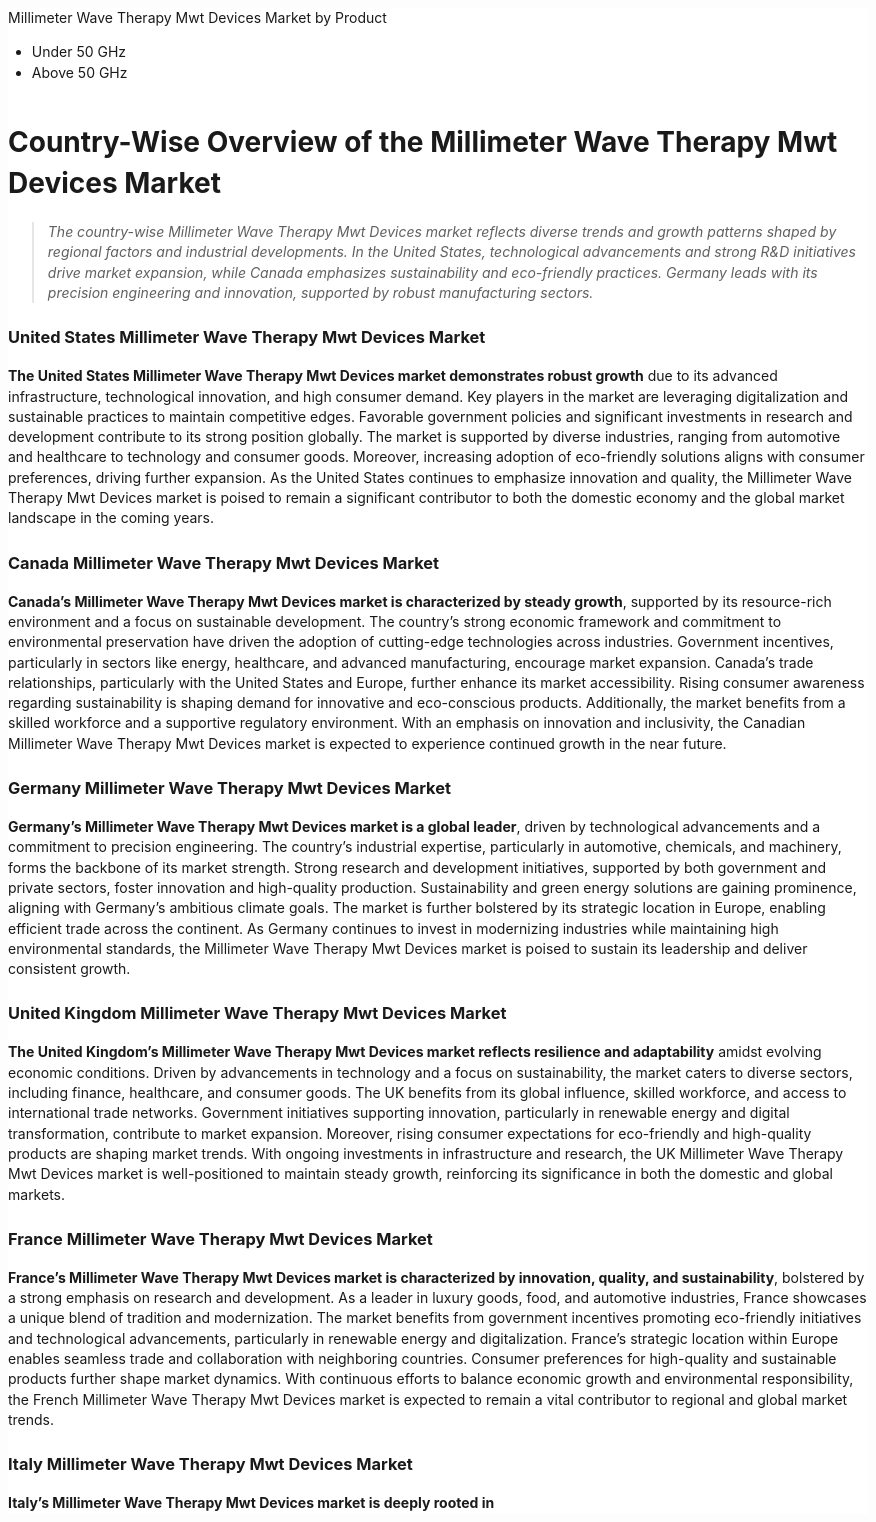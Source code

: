 Millimeter Wave Therapy Mwt Devices Market by Product</h3><ul><li>Under 50 GHz</li><li>Above 50 GHz</li></ul><h1><span class="">Country-Wise Overview of the Millimeter Wave Therapy Mwt Devices Market<br /></span></h1><blockquote><p><em><span class="">The country-wise Millimeter Wave Therapy Mwt Devices market reflects diverse trends and growth patterns shaped by regional factors and industrial developments. In the United States, technological advancements and strong R&amp;D initiatives drive market expansion, while Canada emphasizes sustainability and eco-friendly practices. Germany leads with its precision engineering and innovation, supported by robust manufacturing sectors.</span></em></p></blockquote><h3><strong>United States Millimeter Wave Therapy Mwt Devices Market</strong></h3><p><strong>The United States Millimeter Wave Therapy Mwt Devices market demonstrates robust growth</strong> due to its advanced infrastructure, technological innovation, and high consumer demand. Key players in the market are leveraging digitalization and sustainable practices to maintain competitive edges. Favorable government policies and significant investments in research and development contribute to its strong position globally. The market is supported by diverse industries, ranging from automotive and healthcare to technology and consumer goods. Moreover, increasing adoption of eco-friendly solutions aligns with consumer preferences, driving further expansion. As the United States continues to emphasize innovation and quality, the Millimeter Wave Therapy Mwt Devices market is poised to remain a significant contributor to both the domestic economy and the global market landscape in the coming years.</p><h3><strong>Canada Millimeter Wave Therapy Mwt Devices Market</strong></h3><p><strong>Canada&rsquo;s Millimeter Wave Therapy Mwt Devices market is characterized by steady growth</strong>, supported by its resource-rich environment and a focus on sustainable development. The country&rsquo;s strong economic framework and commitment to environmental preservation have driven the adoption of cutting-edge technologies across industries. Government incentives, particularly in sectors like energy, healthcare, and advanced manufacturing, encourage market expansion. Canada&rsquo;s trade relationships, particularly with the United States and Europe, further enhance its market accessibility. Rising consumer awareness regarding sustainability is shaping demand for innovative and eco-conscious products. Additionally, the market benefits from a skilled workforce and a supportive regulatory environment. With an emphasis on innovation and inclusivity, the Canadian Millimeter Wave Therapy Mwt Devices market is expected to experience continued growth in the near future.</p><h3><strong>Germany Millimeter Wave Therapy Mwt Devices Market</strong></h3><p><strong>Germany&rsquo;s Millimeter Wave Therapy Mwt Devices market is a global leader</strong>, driven by technological advancements and a commitment to precision engineering. The country&rsquo;s industrial expertise, particularly in automotive, chemicals, and machinery, forms the backbone of its market strength. Strong research and development initiatives, supported by both government and private sectors, foster innovation and high-quality production. Sustainability and green energy solutions are gaining prominence, aligning with Germany&rsquo;s ambitious climate goals. The market is further bolstered by its strategic location in Europe, enabling efficient trade across the continent. As Germany continues to invest in modernizing industries while maintaining high environmental standards, the Millimeter Wave Therapy Mwt Devices market is poised to sustain its leadership and deliver consistent growth.</p><h3><strong>United Kingdom Millimeter Wave Therapy Mwt Devices Market</strong></h3><p><strong>The United Kingdom&rsquo;s Millimeter Wave Therapy Mwt Devices market reflects resilience and adaptability</strong> amidst evolving economic conditions. Driven by advancements in technology and a focus on sustainability, the market caters to diverse sectors, including finance, healthcare, and consumer goods. The UK benefits from its global influence, skilled workforce, and access to international trade networks. Government initiatives supporting innovation, particularly in renewable energy and digital transformation, contribute to market expansion. Moreover, rising consumer expectations for eco-friendly and high-quality products are shaping market trends. With ongoing investments in infrastructure and research, the UK Millimeter Wave Therapy Mwt Devices market is well-positioned to maintain steady growth, reinforcing its significance in both the domestic and global markets.</p><h3><strong>France Millimeter Wave Therapy Mwt Devices Market</strong></h3><p><strong>France&rsquo;s Millimeter Wave Therapy Mwt Devices market is characterized by innovation, quality, and sustainability</strong>, bolstered by a strong emphasis on research and development. As a leader in luxury goods, food, and automotive industries, France showcases a unique blend of tradition and modernization. The market benefits from government incentives promoting eco-friendly initiatives and technological advancements, particularly in renewable energy and digitalization. France&rsquo;s strategic location within Europe enables seamless trade and collaboration with neighboring countries. Consumer preferences for high-quality and sustainable products further shape market dynamics. With continuous efforts to balance economic growth and environmental responsibility, the French Millimeter Wave Therapy Mwt Devices market is expected to remain a vital contributor to regional and global market trends.</p><h3><strong>Italy Millimeter Wave Therapy Mwt Devices Market</strong></h3><p><strong>Italy&rsquo;s Millimeter Wave Therapy Mwt Devices market is deeply rooted in